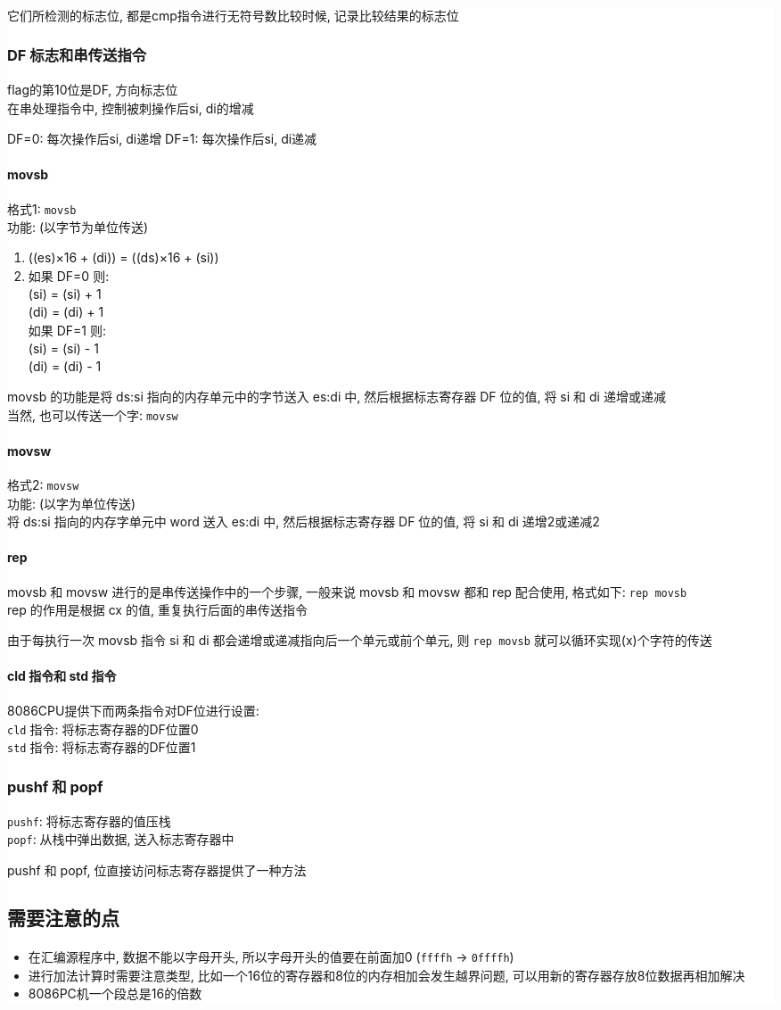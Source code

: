 它们所检测的标志位, 都是cmp指令进行无符号数比较时候, 记录比较结果的标志位

### DF 标志和串传送指令

flag的第10位是DF, 方向标志位  
在串处理指令中, 控制被刺操作后si, di的增减

DF=0: 每次操作后si, di递增
DF=1: 每次操作后si, di递减

#### movsb

格式1: `movsb`  
功能: (以字节为单位传送)

1. ((es)×16 + (di)) = ((ds)×16 + (si))
2. 如果 DF=0 则:  
   (si) = (si) + 1  
   (di) = (di) + 1  
   如果 DF=1 则:  
   (si) = (si) - 1  
   (di) = (di) - 1

movsb 的功能是将 ds:si 指向的内存单元中的字节送入 es:di 中, 然后根据标志寄存器 DF 位的值, 将 si 和 di 递增或递减  
当然, 也可以传送一个字: `movsw`

#### movsw

格式2: `movsw`  
功能: (以字为单位传送)  
将 ds:si 指向的内存字单元中 word 送入 es:di 中, 然后根据标志寄存器 DF 位的值, 将 si 和 di 递增2或递减2

#### rep

movsb 和 movsw 进行的是串传送操作中的一个步骤, 一般来说 movsb 和 movsw 都和 rep 配合使用, 格式如下: `rep movsb`  
rep 的作用是根据 cx 的值, 重复执行后面的串传送指令

由于每执行一次 movsb 指令 si 和 di 都会递增或递减指向后一个单元或前个单元, 则 `rep movsb` 就可以循环实现(x)个字符的传送

#### cld 指令和 std 指令

8086CPU提供下而两条指令对DF位进行设置:  
`cld` 指令: 将标志寄存器的DF位置0  
`std` 指令: 将标志寄存器的DF位置1

### pushf 和 popf

`pushf`: 将标志寄存器的值压栈  
`popf`: 从栈中弹出数据, 送入标志寄存器中

pushf 和 popf, 位直接访问标志寄存器提供了一种方法

## 需要注意的点

- 在汇编源程序中, 数据不能以字母开头, 所以字母开头的值要在前面加0 (`ffffh` -> `0ffffh`)
- 进行加法计算时需要注意类型, 比如一个16位的寄存器和8位的内存相加会发生越界问题, 可以用新的寄存器存放8位数据再相加解决
- 8086PC机一个段总是16的倍数
